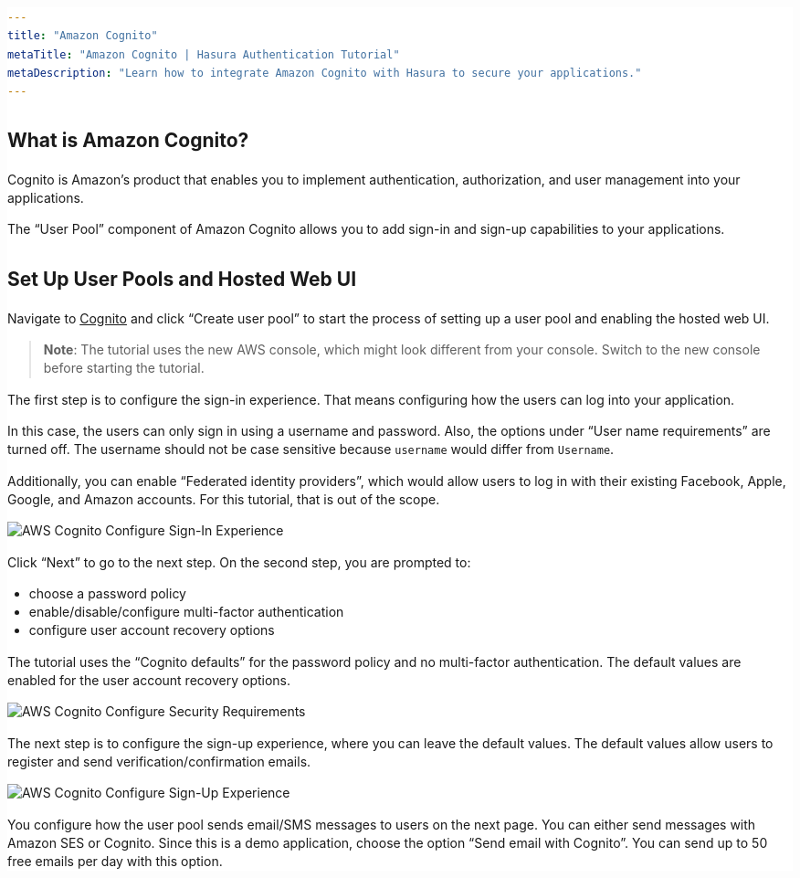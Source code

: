 ```yaml
---
title: "Amazon Cognito"
metaTitle: "Amazon Cognito | Hasura Authentication Tutorial"
metaDescription: "Learn how to integrate Amazon Cognito with Hasura to secure your applications."
---
```


## What is Amazon Cognito?

Cognito is Amazon’s product that enables you to implement authentication, authorization, and user management into your applications.

The “User Pool” component of Amazon Cognito allows you to add sign-in and sign-up capabilities to your applications.

## Set Up User Pools and Hosted Web UI

Navigate to [Cognito](https://console.aws.amazon.com/cognito/home) and click “Create user pool” to start the process of setting up a user pool and enabling the hosted web UI.

> **Note**: The tutorial uses the new AWS console, which might look different from your console. Switch to the new console before starting the tutorial.

The first step is to configure the sign-in experience. That means configuring how the users can log into your application.

In this case, the users can only sign in using a username and password. Also, the options under “User name requirements” are turned off. The username should not be case sensitive because `username` would differ from `Username`.

Additionally, you can enable “Federated identity providers”, which would allow users to log in with their existing Facebook, Apple, Google, and Amazon accounts. For this tutorial, that is out of the scope.

![AWS Cognito Configure Sign-In Experience](https://graphql-engine-cdn.hasura.io/learn-hasura/assets/graphql-hasura-authentication/cognito/configure-signin-experience.png)

Click “Next” to go to the next step. On the second step, you are prompted to:
* choose a password policy
* enable/disable/configure multi-factor authentication
* configure user account recovery options

The tutorial uses the “Cognito defaults” for the password policy and no multi-factor authentication. The default values are enabled for the user account recovery options.

![AWS Cognito Configure Security Requirements](https://graphql-engine-cdn.hasura.io/learn-hasura/assets/graphql-hasura-authentication/cognito/configure-security-requirements.png)

The next step is to configure the sign-up experience, where you can leave the default values. The default values allow users to register and send verification/confirmation emails.

![AWS Cognito Configure Sign-Up Experience](https://graphql-engine-cdn.hasura.io/learn-hasura/assets/graphql-hasura-authentication/cognito/configure-signup-experience.png)

You configure how the user pool sends email/SMS messages to users on the next page. You can either send messages with Amazon SES or Cognito. Since this is a demo application, choose the option “Send email with Cognito”. You can send up to 50 free emails per day with this option.
